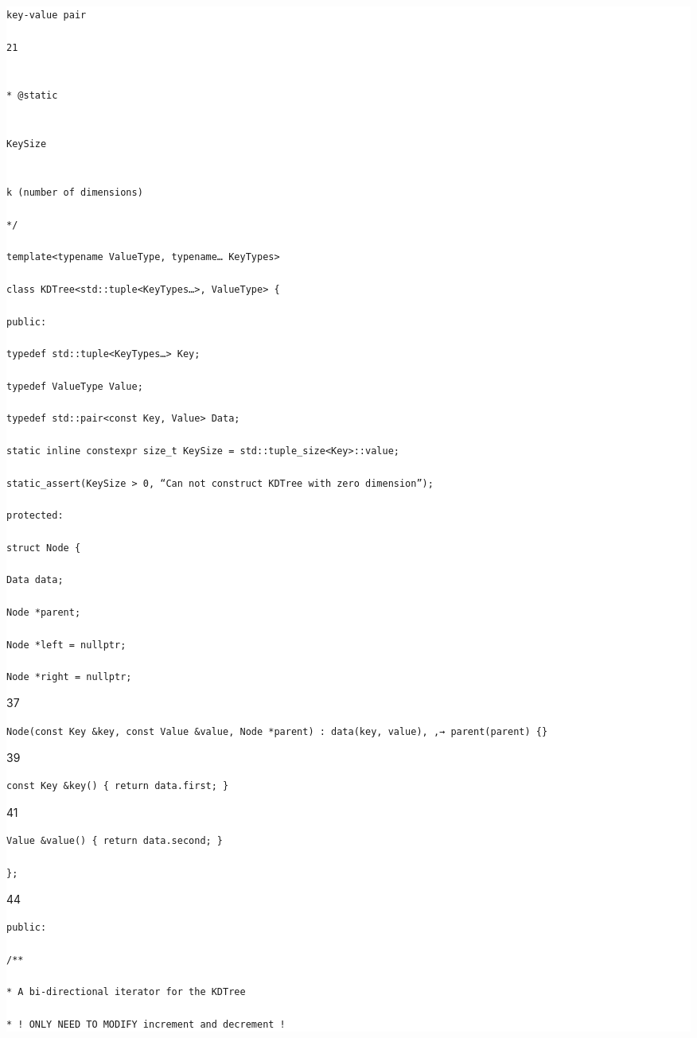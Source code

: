
    key-value pair

    21
    	

    * @static
    	

    KeySize
    	

    k (number of dimensions)

    */

    template<typename ValueType, typename… KeyTypes>

    class KDTree<std::tuple<KeyTypes…>, ValueType> {

    public:

    typedef std::tuple<KeyTypes…> Key;

    typedef ValueType Value;

    typedef std::pair<const Key, Value> Data;

    static inline constexpr size_t KeySize = std::tuple_size<Key>::value;

    static_assert(KeySize > 0, “Can not construct KDTree with zero dimension”);

    protected:

    struct Node {

    Data data;

    Node *parent;

    Node *left = nullptr;

    Node *right = nullptr;

37

    Node(const Key &key, const Value &value, Node *parent) : data(key, value), ,→ parent(parent) {}

39

    const Key &key() { return data.first; }

41

    Value &value() { return data.second; }

    };

44

    public:

    /**

    * A bi-directional iterator for the KDTree

    * ! ONLY NEED TO MODIFY increment and decrement !

